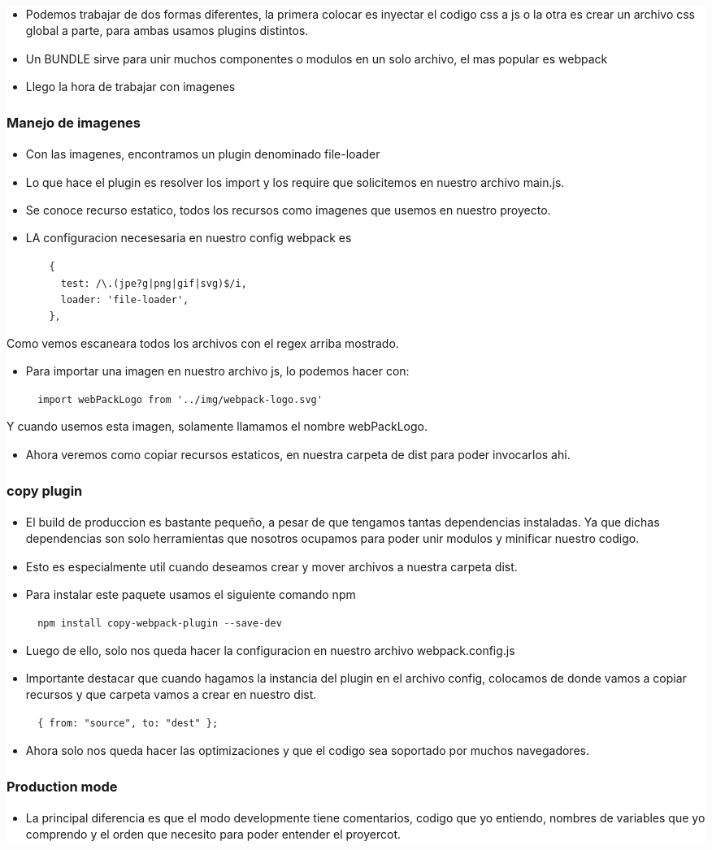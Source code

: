 + Podemos trabajar de dos formas diferentes, la primera colocar es inyectar el codigo css a js o la otra es crear un archivo css global a parte, para ambas usamos plugins distintos.

+ Un BUNDLE sirve para unir muchos componentes o modulos en un solo archivo, el mas popular es webpack

+ Llego la hora de trabajar con imagenes

### Manejo de imagenes

+ Con las imagenes, encontramos un plugin denominado file-loader

+ Lo que hace el plugin es resolver los import y los require que solicitemos en nuestro archivo main.js.

+ Se conoce recurso estatico, todos los recursos como imagenes que usemos en nuestro proyecto. 

+ LA configuracion necesesaria en nuestro config webpack es 

          {
            test: /\.(jpe?g|png|gif|svg)$/i,
            loader: 'file-loader',
          },

Como vemos escaneara todos los archivos con el regex arriba mostrado.

+ Para importar una imagen en nuestro archivo js, lo podemos hacer con:

        import webPackLogo from '../img/webpack-logo.svg'

Y cuando usemos esta imagen, solamente llamamos el nombre webPackLogo.

+ Ahora veremos como copiar recursos estaticos, en nuestra carpeta de dist para poder invocarlos ahi.

### copy plugin

+ El build de produccion es bastante pequeño, a pesar de que tengamos tantas dependencias instaladas. Ya que dichas dependencias son solo herramientas que nosotros ocupamos para poder unir modulos y minificar nuestro codigo.

+ Esto es especialmente util cuando deseamos crear y mover archivos a nuestra carpeta dist. 

+ Para instalar este paquete usamos el siguiente comando npm

        npm install copy-webpack-plugin --save-dev

+ Luego de ello, solo nos queda hacer la configuracion en nuestro archivo webpack.config.js

+ Importante destacar que cuando hagamos la instancia del plugin en el archivo config, colocamos de donde vamos a copiar recursos y que carpeta vamos a crear en nuestro dist. 

        { from: "source", to: "dest" };

+ Ahora solo nos queda hacer las optimizaciones y que el codigo sea soportado por muchos navegadores.

### Production mode

+ La principal diferencia es que el modo developmente tiene comentarios, codigo que yo entiendo, nombres de variables que yo comprendo y el orden que necesito para poder entender el proyercot.
